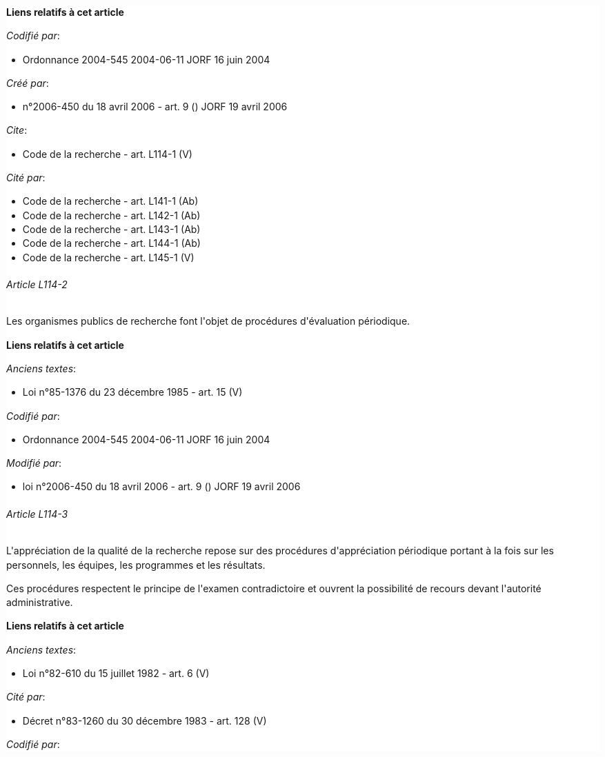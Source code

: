 **Liens relatifs à cet article**

_Codifié par_:

  - Ordonnance 2004-545 2004-06-11 JORF 16 juin 2004

_Créé par_:

  - n°2006-450 du 18 avril 2006 - art. 9 () JORF 19 avril 2006

_Cite_:

  - Code de la recherche - art. L114-1 (V)

_Cité par_:

  - Code de la recherche - art. L141-1 (Ab)
  - Code de la recherche - art. L142-1 (Ab)
  - Code de la recherche - art. L143-1 (Ab)
  - Code de la recherche - art. L144-1 (Ab)
  - Code de la recherche - art. L145-1 (V)


###### Article L114-2

Les organismes publics de recherche font l'objet de procédures d'évaluation périodique.

**Liens relatifs à cet article**

_Anciens textes_:

  - Loi n°85-1376 du 23 décembre 1985 - art. 15 (V)

_Codifié par_:

  - Ordonnance 2004-545 2004-06-11 JORF 16 juin 2004

_Modifié par_:

  - loi n°2006-450 du 18 avril 2006 - art. 9 () JORF 19 avril 2006


###### Article L114-3

L'appréciation de la qualité de la recherche repose sur des procédures d'appréciation périodique portant à la fois sur les
personnels, les équipes, les programmes et les résultats.

Ces procédures respectent le principe de l'examen contradictoire et ouvrent la possibilité de recours devant l'autorité
administrative.

**Liens relatifs à cet article**

_Anciens textes_:

  - Loi n°82-610 du 15 juillet 1982 - art. 6 (V)

_Cité par_:

  - Décret n°83-1260 du 30 décembre 1983 - art. 128 (V)

_Codifié par_:
